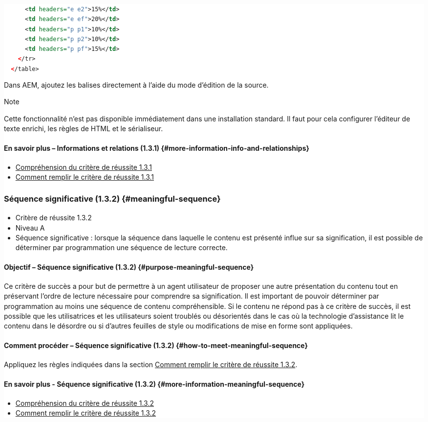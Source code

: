   ```xml
        <td headers="e e2">15%</td>
        <td headers="e ef">20%</td>
        <td headers="p p1">10%</td>
        <td headers="p p2">10%</td>
        <td headers="p pf">15%</td>
      </tr>
    </table>
  ```

  Dans AEM, ajoutez les balises directement à l’aide du mode d’édition de la source.

  >[!NOTE]
  >
  >Cette fonctionnalité n’est pas disponible immédiatement dans une installation standard. Il faut pour cela configurer l’éditeur de texte enrichi, les règles de HTML et le sérialiseur.

#### En savoir plus – Informations et relations (1.3.1) {#more-information-info-and-relationships}

* [Compréhension du critère de réussite 1.3.1](https://www.w3.org/WAI/WCAG21/Understanding/info-and-relationships.html)
* [Comment remplir le critère de réussite 1.3.1](https://www.w3.org/WAI/WCAG21/quickref/#info-and-relationships)

### Séquence significative (1.3.2)  {#meaningful-sequence}

* Critère de réussite 1.3.2
* Niveau A
* Séquence significative : lorsque la séquence dans laquelle le contenu est présenté influe sur sa signification, il est possible de déterminer par programmation une séquence de lecture correcte.

#### Objectif – Séquence significative (1.3.2) {#purpose-meaningful-sequence}

Ce critère de succès a pour but de permettre à un agent utilisateur de proposer une autre présentation du contenu tout en préservant l’ordre de lecture nécessaire pour comprendre sa signification. Il est important de pouvoir déterminer par programmation au moins une séquence de contenu compréhensible. Si le contenu ne répond pas à ce critère de succès, il est possible que les utilisatrices et les utilisateurs soient troublés ou désorientés dans le cas où la technologie d’assistance lit le contenu dans le désordre ou si d’autres feuilles de style ou modifications de mise en forme sont appliquées.

#### Comment procéder – Séquence significative (1.3.2) {#how-to-meet-meaningful-sequence}

Appliquez les règles indiquées dans la section [Comment remplir le critère de réussite 1.3.2](https://www.w3.org/WAI/WCAG21/quickref/#meaningful-sequence).

#### En savoir plus - Séquence significative (1.3.2) {#more-information-meaningful-sequence}

* [Compréhension du critère de réussite 1.3.2](https://www.w3.org/WAI/WCAG21/Understanding/meaningful-sequence.html)
* [Comment remplir le critère de réussite 1.3.2](https://www.w3.org/WAI/WCAG21/quickref/#meaningful-sequence)
